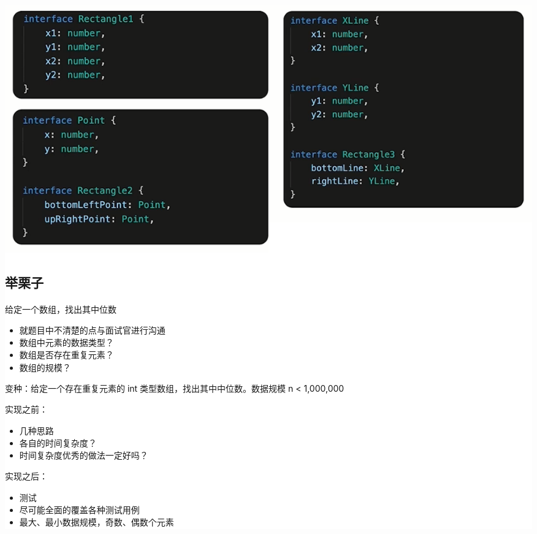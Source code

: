 ![示例.PNG](./img/示例.PNG)

## 举栗子

给定一个数组，找出其中位数
- 就题目中不清楚的点与面试官进行沟通
- 数组中元素的数据类型？
- 数组是否存在重复元素？
- 数组的规模？

变种：给定一个存在重复元素的 int 类型数组，找出其中中位数。数据规模 n < 1,000,000

实现之前：
- 几种思路
- 各自的时间复杂度？
- 时间复杂度优秀的做法一定好吗？

实现之后：
- 测试
- 尽可能全面的覆盖各种测试用例
- 最大、最小数据规模，奇数、偶数个元素
